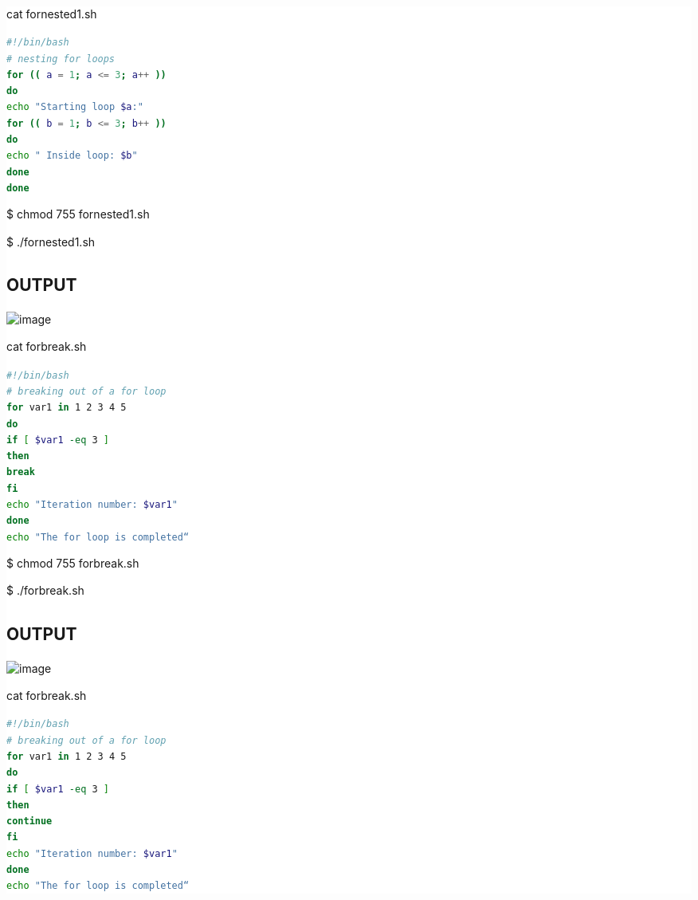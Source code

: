cat fornested1.sh 
```bash
#!/bin/bash
# nesting for loops
for (( a = 1; a <= 3; a++ ))
do
echo "Starting loop $a:"
for (( b = 1; b <= 3; b++ ))
do
echo " Inside loop: $b"
done
done
```
$ chmod 755 fornested1.sh
 
$ ./fornested1.sh 
 ## OUTPUT
 ![image](https://github.com/PREETHI3312/OS-Linux-commands-Shell-script/assets/151625222/7ff92879-790a-4e10-b53d-b3f846385518)


 
cat forbreak.sh 
```bash
#!/bin/bash
# breaking out of a for loop
for var1 in 1 2 3 4 5
do
if [ $var1 -eq 3 ]
then
break
fi
echo "Iteration number: $var1"
done
echo "The for loop is completed“
```

$ chmod 755 forbreak.sh
 
$ ./forbreak.sh 

## OUTPUT
![image](https://github.com/PREETHI3312/OS-Linux-commands-Shell-script/assets/151625222/605c7e2c-66cc-4915-b199-f4a7fe1f3dc7)


 
cat forbreak.sh 
```bash
#!/bin/bash
# breaking out of a for loop
for var1 in 1 2 3 4 5
do
if [ $var1 -eq 3 ]
then
continue
fi
echo "Iteration number: $var1"
done
echo "The for loop is completed“
```

